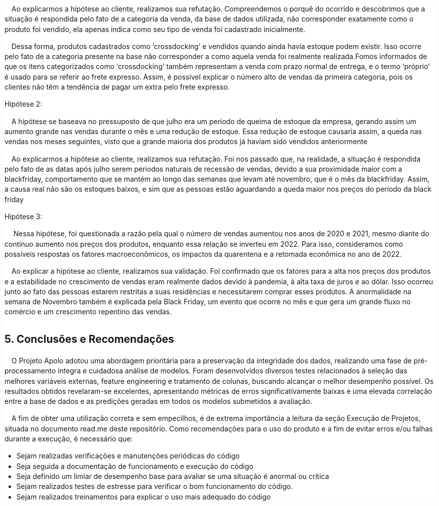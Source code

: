 &emsp;Ao explicarmos a hipótese ao cliente, realizamos sua refutação. Compreendemos o porquê do ocorrido e descobrimos que a situação é respondida pelo fato de a categoria da venda, da base de dados utilizada, não corresponder exatamente como o produto foi vendido, ela apenas indica como seu tipo de venda foi cadastrado inicialmente.

&emsp;Dessa forma, produtos cadastrados como ‘crossdocking’ e vendidos quando ainda havia estoque podem existir. Isso ocorre pelo fato de a categoria presente na base não corresponder a como aquela venda foi realmente realizada.Fomos informados de que os itens categorizados como ‘crossdocking’ também representam a venda com prazo normal de entrega, e o termo ‘próprio’ é usado para se referir ao frete expresso. Assim, é possível explicar o número alto de vendas da primeira categoria, pois os clientes não têm a tendência de pagar um extra pelo frete expresso.

Hipótese 2:

&emsp;A hipótese se baseava no pressuposto de que julho era um período de queima de estoque da empresa, gerando assim um aumento grande nas vendas durante o mês e uma redução de estoque. Essa redução de estoque causaria assim, a queda nas vendas nos meses seguintes, visto que a grande maioria dos produtos já haviam sido vendidos anteriormente

&emsp;Ao explicarmos a hipótese ao cliente, realizamos sua refutação. Foi nos passado que, na realidade, a situação é respondida pelo fato de as datas após julho serem períodos naturais de recessão de vendas, devido a sua proximidade maior com a blackfriday, comportamento que se mantém ao longo das semanas que levam até novembro, que é o mês da blackfriday. Assim, a causa real não são os estoques baixos, e sim que as pessoas estão aguardando a queda maior nos preços do período da black friday

Hipótese 3:

&emsp; Nessa hipótese, foi questionada a razão pela qual o número de vendas aumentou nos anos de 2020 e 2021, mesmo diante do contínuo aumento nos preços dos produtos, enquanto essa relação se inverteu em 2022. Para isso, consideramos como possíveis respostas os fatores macroeconômicos, os impactos da quarentena e a retomada econômica no ano de 2022.

&emsp;Ao explicar a hipótese ao cliente, realizamos sua validação. Foi confirmado que os fatores para a alta nos preços dos produtos e a estabilidade no crescimento de vendas eram realmente dados devido à pandemia, à alta taxa de juros e ao dólar. Isso ocorreu junto ao fato das pessoas estarem restritas a suas residências e necessitarem comprar esses produtos. A anormalidade na semana de Novembro também é explicada pela Black Friday, um evento que ocorre no mês e que gera um grande fluxo no comércio e um crescimento repentino das vendas.

## <a name="c5"></a>5. Conclusões e Recomendações

&emsp;O Projeto Apolo adotou uma abordagem prioritária para a preservação da integridade dos dados, realizando uma fase de pré-processamento íntegra e cuidadosa análise de modelos. Foram desenvolvidos diversos testes relacionados à seleção das melhores variáveis externas, feature engineering e tratamento de colunas, buscando alcançar o melhor desempenho possível. Os resultados obtidos revelaram-se excelentes, apresentando métricas de erros significativamente baixas e uma elevada correlação entre a base de dados e as predições geradas em todos os modelos submetidos a avaliação.

&emsp;A fim de obter uma utilização correta e sem empecilhos, é de extrema importância a leitura da seção Execução de Projetos, situada no documento read.me deste repositório. Como recomendações para o uso do produto e a fim de evitar erros e/ou falhas durante a execução, é necessário que:
- Sejam realizadas verificações e manutenções periódicas do código
- Seja seguida a documentação de funcionamento e execução do código
- Seja definido um limiar de desempenho base para avaliar se uma situação é anormal ou crítica
- Sejam realizados testes de estresse para verificar o bom funcionamento do código.
- Sejam realizados treinamentos para explicar o uso mais adequado do código
